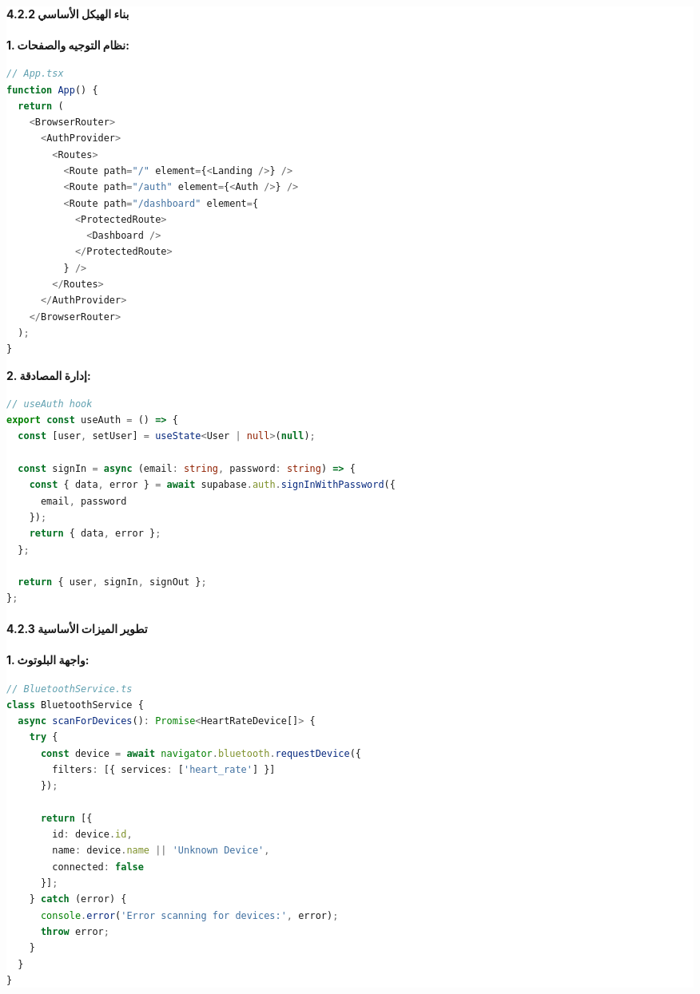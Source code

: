 #### 4.2.2 بناء الهيكل الأساسي

**1. نظام التوجيه والصفحات:**
```typescript
// App.tsx
function App() {
  return (
    <BrowserRouter>
      <AuthProvider>
        <Routes>
          <Route path="/" element={<Landing />} />
          <Route path="/auth" element={<Auth />} />
          <Route path="/dashboard" element={
            <ProtectedRoute>
              <Dashboard />
            </ProtectedRoute>
          } />
        </Routes>
      </AuthProvider>
    </BrowserRouter>
  );
}
```

**2. إدارة المصادقة:**
```typescript
// useAuth hook
export const useAuth = () => {
  const [user, setUser] = useState<User | null>(null);
  
  const signIn = async (email: string, password: string) => {
    const { data, error } = await supabase.auth.signInWithPassword({
      email, password
    });
    return { data, error };
  };
  
  return { user, signIn, signOut };
};
```

#### 4.2.3 تطوير الميزات الأساسية

**1. واجهة البلوتوث:**
```typescript
// BluetoothService.ts
class BluetoothService {
  async scanForDevices(): Promise<HeartRateDevice[]> {
    try {
      const device = await navigator.bluetooth.requestDevice({
        filters: [{ services: ['heart_rate'] }]
      });
      
      return [{
        id: device.id,
        name: device.name || 'Unknown Device',
        connected: false
      }];
    } catch (error) {
      console.error('Error scanning for devices:', error);
      throw error;
    }
  }
}
```
